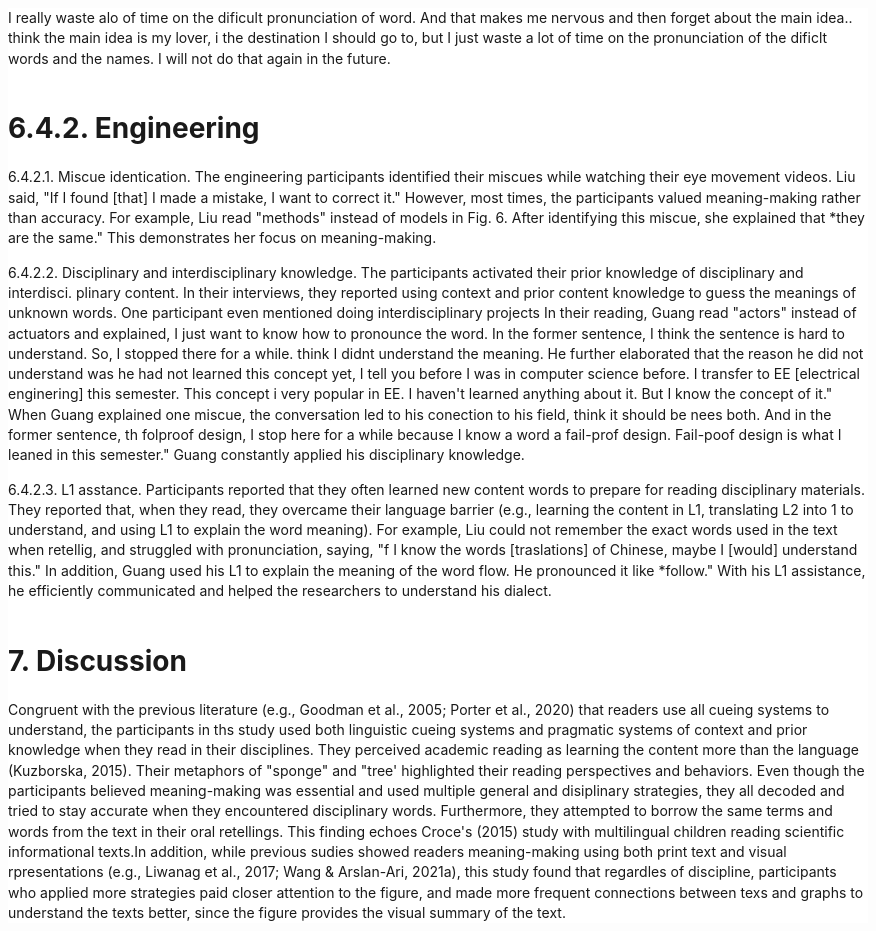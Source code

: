 I really waste alo of time on the dificult pronunciation of word. And that makes me nervous and then forget about the main idea.. think the main idea is my lover, i the destination I should go to, but I just waste a lot of time on the pronunciation of the dificlt words and the names. I will not do that again in the future.

# 6.4.2. Engineering

6.4.2.1. Miscue identication. The engineering participants identified their miscues while watching their eye movement videos. Liu said, "If I found [that] I made a mistake, I want to correct it." However, most times, the participants valued meaning-making rather than accuracy. For example, Liu read "methods" instead of models in Fig. 6. After identifying this miscue, she explained that \*they are the same." This demonstrates her focus on meaning-making.

6.4.2.2. Disciplinary and interdisciplinary knowledge. The participants activated their prior knowledge of disciplinary and interdisci. plinary content. In their interviews, they reported using context and prior content knowledge to guess the meanings of unknown words. One participant even mentioned doing interdisciplinary projects In their reading, Guang read "actors" instead of actuators and explained, I just want to know how to pronounce the word. In the former sentence, I think the sentence is hard to understand. So, I stopped there for a while. think I didnt understand the meaning. He further elaborated that the reason he did not understand was he had not learned this concept yet, I tell you before I was in computer science before. I transfer to EE [electrical enginering] this semester. This concept i very popular in EE. I haven't learned anything about it. But I know the concept of it." When Guang explained one miscue, the conversation led to his conection to his field,  think it should be nees both. And in the former sentence, th folproof design, I stop here for a while because I know a word a fail-prof design. Fail-poof design is what I leaned in this semester." Guang constantly applied his disciplinary knowledge.

6.4.2.3. L1 asstance. Participants reported that they often learned new content words to prepare for reading disciplinary materials. They reported that, when they read, they overcame their language barrier (e.g., learning the content in L1, translating L2 into 1 to understand, and using L1 to explain the word meaning). For example, Liu could not remember the exact words used in the text when retellig, and struggled with pronunciation, saying, "f I know the words [traslations] of Chinese, maybe I [would] understand this." In addition, Guang used his L1 to explain the meaning of the word flow. He pronounced it like \*follow." With his L1 assistance, he efficiently communicated and helped the researchers to understand his dialect.

# 7. Discussion

Congruent with the previous literature (e.g., Goodman et al., 2005; Porter et al., 2020) that readers use all cueing systems to understand, the participants in ths study used both linguistic cueing systems and pragmatic systems of context and prior knowledge when they read in their disciplines. They perceived academic reading as learning the content more than the language (Kuzborska, 2015). Their metaphors of "sponge" and "tree' highlighted their reading perspectives and behaviors. Even though the participants believed meaning-making was essential and used multiple general and disiplinary strategies, they all decoded and tried to stay accurate when they encountered disciplinary words. Furthermore, they attempted to borrow the same terms and words from the text in their oral retellings. This finding echoes Croce's (2015) study with multilingual children reading scientific informational texts.In addition, while previous sudies showed readers meaning-making using both print text and visual rpresentations (e.g., Liwanag et al., 2017; Wang & Arslan-Ari, 2021a), this study found that regardles of discipline, participants who applied more strategies paid closer attention to the figure, and made more frequent connections between texs and graphs to understand the texts better, since the figure provides the visual summary of the text.
